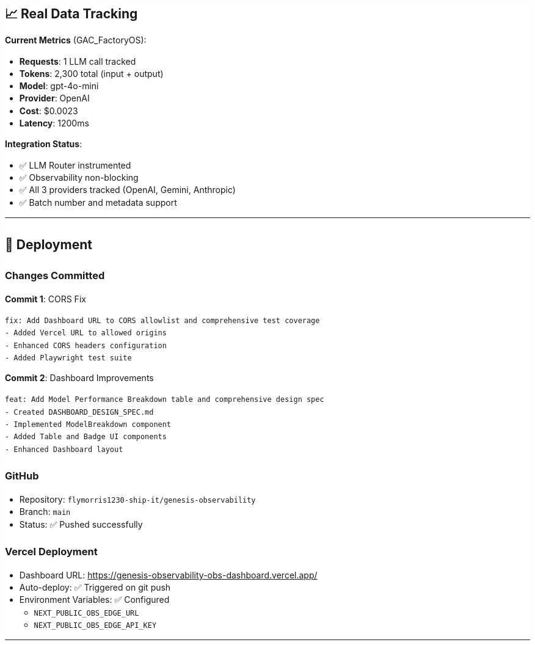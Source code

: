 ## 📈 Real Data Tracking

**Current Metrics** (GAC_FactoryOS):
- **Requests**: 1 LLM call tracked
- **Tokens**: 2,300 total (input + output)
- **Model**: gpt-4o-mini
- **Provider**: OpenAI
- **Cost**: $0.0023
- **Latency**: 1200ms

**Integration Status**:
- ✅ LLM Router instrumented
- ✅ Observability non-blocking
- ✅ All 3 providers tracked (OpenAI, Gemini, Anthropic)
- ✅ Batch number and metadata support

---

## 🚀 Deployment

### Changes Committed
**Commit 1**: CORS Fix
```
fix: Add Dashboard URL to CORS allowlist and comprehensive test coverage
- Added Vercel URL to allowed origins
- Enhanced CORS headers configuration
- Added Playwright test suite
```

**Commit 2**: Dashboard Improvements
```
feat: Add Model Performance Breakdown table and comprehensive design spec
- Created DASHBOARD_DESIGN_SPEC.md
- Implemented ModelBreakdown component
- Added Table and Badge UI components
- Enhanced Dashboard layout
```

### GitHub
- Repository: `flymorris1230-ship-it/genesis-observability`
- Branch: `main`
- Status: ✅ Pushed successfully

### Vercel Deployment
- Dashboard URL: https://genesis-observability-obs-dashboard.vercel.app/
- Auto-deploy: ✅ Triggered on git push
- Environment Variables: ✅ Configured
  - `NEXT_PUBLIC_OBS_EDGE_URL`
  - `NEXT_PUBLIC_OBS_EDGE_API_KEY`

---
